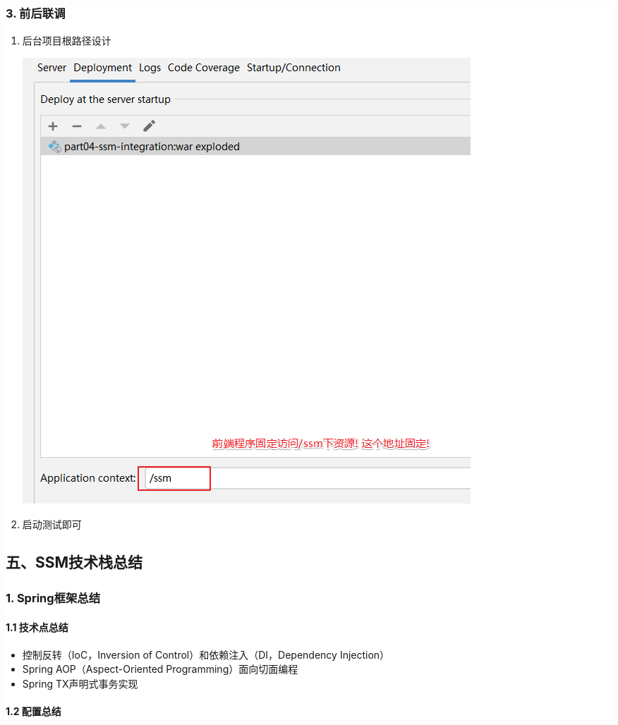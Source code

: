 
### 3. 前后联调

1.  后台项目根路径设计

    ![](image/image_Iwi_-mHUaV.png)
2.  启动测试即可

## 五、SSM技术栈总结

### 1. Spring框架总结

#### 1.1 技术点总结

-   控制反转（IoC，Inversion of Control）和依赖注入（DI，Dependency Injection）
-   Spring AOP（Aspect-Oriented Programming）面向切面编程
-   Spring TX声明式事务实现

#### 1.2 配置总结
